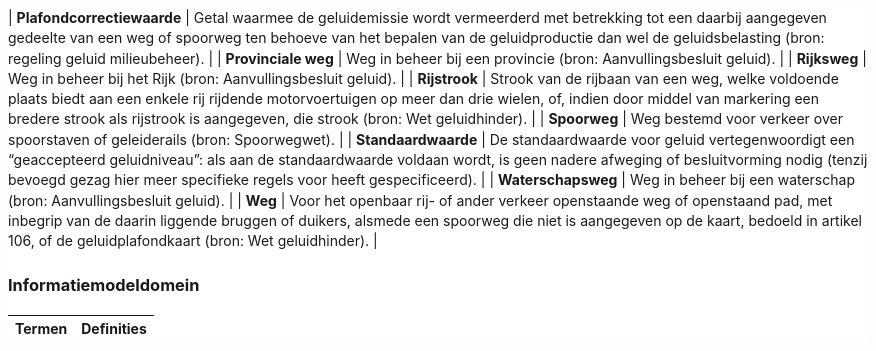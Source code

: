 | **Plafondcorrectiewaarde**                                                               | Getal waarmee de geluidemissie wordt vermeerderd met betrekking tot een daarbij aangegeven gedeelte van een weg of spoorweg ten behoeve van het bepalen van de geluidproductie dan wel de geluidsbelasting (bron: regeling geluid milieubeheer).                                                                                                                                                                                                                                                                                                                                                                      |
| **Provinciale weg**                                                                      | Weg in beheer bij een provincie (bron: Aanvullingsbesluit geluid).                                                                                                                                                                                                                                                                                                                                                                                                                                                                                                                                                    |
| **Rijksweg**                                                                             | Weg in beheer bij het Rijk (bron: Aanvullingsbesluit geluid).                                                                                                                                                                                                                                                                                                                                                                                                                                                                                                                                                         |
| **Rijstrook**                                                                            | Strook van de rijbaan van een weg, welke voldoende plaats biedt aan een enkele rij rijdende motorvoertuigen op meer dan drie wielen, of, indien door middel van markering een bredere strook als rijstrook is aangegeven, die strook (bron: Wet geluidhinder).                                                                                                                                                                                                                                                                                                                                                        |
| **Spoorweg**                                                                             | Weg bestemd voor verkeer over spoorstaven of geleiderails (bron: Spoorwegwet).                                                                                                                                                                                                                                                                                                                                                                                                                                                                                                                                        |
| **Standaardwaarde**                                                                      | De standaardwaarde voor geluid vertegenwoordigt een “geaccepteerd geluidniveau”: als aan de standaardwaarde voldaan wordt, is geen nadere afweging of besluitvorming nodig (tenzij bevoegd gezag hier meer specifieke regels voor heeft gespecificeerd).                                                                                                                                                                                                                                        |
| **Waterschapsweg**                                                                       | Weg in beheer bij een waterschap (bron: Aanvullingsbesluit geluid).                                                                                                                                                                                                                                                                                                                                                                                                                                                                                                                                                   |
| **Weg**                                                                                  | Voor het openbaar rij- of ander verkeer openstaande weg of openstaand pad, met inbegrip van de daarin liggende bruggen of duikers, alsmede een spoorweg die niet is aangegeven op de kaart, bedoeld in artikel 106, of de geluidplafondkaart (bron: Wet geluidhinder).                                                                                                                                                                                                                                                                                                                                                |

### Informatiemodeldomein

| **Termen**                       | **Definities**                                                                                                                                                                                                                            |
|----------------------------------|-------------------------------------------------------------------------------------------------------------------------------------------------------------------------------------------------------------------------------------------|